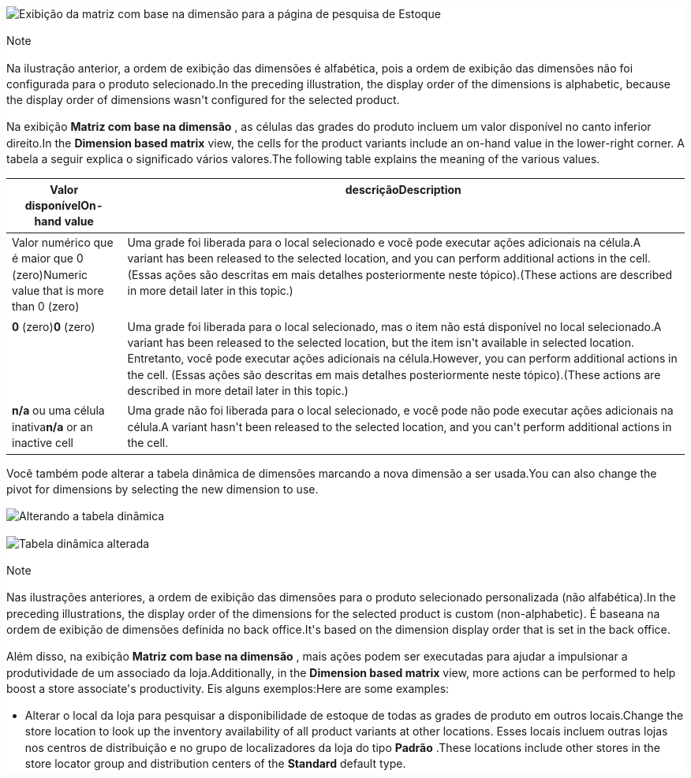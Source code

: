 ![Exibição da matriz com base na dimensão para a página de pesquisa de Estoque](media/Matrix.png)

> [!NOTE]
> <span data-ttu-id="54c58-135">Na ilustração anterior, a ordem de exibição das dimensões é alfabética, pois a ordem de exibição das dimensões não foi configurada para o produto selecionado.</span><span class="sxs-lookup"><span data-stu-id="54c58-135">In the preceding illustration, the display order of the dimensions is alphabetic, because the display order of dimensions wasn't configured for the selected product.</span></span>

<span data-ttu-id="54c58-136">Na exibição **Matriz com base na dimensão** , as células das grades do produto incluem um valor disponível no canto inferior direito.</span><span class="sxs-lookup"><span data-stu-id="54c58-136">In the **Dimension based matrix** view, the cells for the product variants include an on-hand value in the lower-right corner.</span></span> <span data-ttu-id="54c58-137">A tabela a seguir explica o significado vários valores.</span><span class="sxs-lookup"><span data-stu-id="54c58-137">The following table explains the meaning of the various values.</span></span>

| <span data-ttu-id="54c58-138">Valor disponível</span><span class="sxs-lookup"><span data-stu-id="54c58-138">On-hand value</span></span>                            | <span data-ttu-id="54c58-139">descrição</span><span class="sxs-lookup"><span data-stu-id="54c58-139">Description</span></span> |
|------------------------------------------|-------------|
| <span data-ttu-id="54c58-140">Valor numérico que é maior que 0 (zero)</span><span class="sxs-lookup"><span data-stu-id="54c58-140">Numeric value that is more than 0 (zero)</span></span> | <span data-ttu-id="54c58-141">Uma grade foi liberada para o local selecionado e você pode executar ações adicionais na célula.</span><span class="sxs-lookup"><span data-stu-id="54c58-141">A variant has been released to the selected location, and you can perform additional actions in the cell.</span></span> <span data-ttu-id="54c58-142">(Essas ações são descritas em mais detalhes posteriormente neste tópico).</span><span class="sxs-lookup"><span data-stu-id="54c58-142">(These actions are described in more detail later in this topic.)</span></span> |
| <span data-ttu-id="54c58-143">**0** (zero)</span><span class="sxs-lookup"><span data-stu-id="54c58-143">**0** (zero)</span></span>                             | <span data-ttu-id="54c58-144">Uma grade foi liberada para o local selecionado, mas o item não está disponível no local selecionado.</span><span class="sxs-lookup"><span data-stu-id="54c58-144">A variant has been released to the selected location, but the item isn't available in selected location.</span></span> <span data-ttu-id="54c58-145">Entretanto, você pode executar ações adicionais na célula.</span><span class="sxs-lookup"><span data-stu-id="54c58-145">However, you can perform additional actions in the cell.</span></span> <span data-ttu-id="54c58-146">(Essas ações são descritas em mais detalhes posteriormente neste tópico).</span><span class="sxs-lookup"><span data-stu-id="54c58-146">(These actions are described in more detail later in this topic.)</span></span> |
| <span data-ttu-id="54c58-147">**n/a** ou uma célula inativa</span><span class="sxs-lookup"><span data-stu-id="54c58-147">**n/a** or an inactive cell</span></span>              | <span data-ttu-id="54c58-148">Uma grade não foi liberada para o local selecionado, e você pode não pode executar ações adicionais na célula.</span><span class="sxs-lookup"><span data-stu-id="54c58-148">A variant hasn't been released to the selected location, and you can't perform additional actions in the cell.</span></span> |

<span data-ttu-id="54c58-149">Você também pode alterar a tabela dinâmica de dimensões marcando a nova dimensão a ser usada.</span><span class="sxs-lookup"><span data-stu-id="54c58-149">You can also change the pivot for dimensions by selecting the new dimension to use.</span></span>

![Alterando a tabela dinâmica](media/ChangePivot.png)

![Tabela dinâmica alterada](media/PivotChanged.png)

> [!NOTE]
> <span data-ttu-id="54c58-152">Nas ilustrações anteriores, a ordem de exibição das dimensões para o produto selecionado personalizada (não alfabética).</span><span class="sxs-lookup"><span data-stu-id="54c58-152">In the preceding illustrations, the display order of the dimensions for the selected product is custom (non-alphabetic).</span></span> <span data-ttu-id="54c58-153">É baseana na ordem de exibição de dimensões definida no back office.</span><span class="sxs-lookup"><span data-stu-id="54c58-153">It's based on the dimension display order that is set in the back office.</span></span>

<span data-ttu-id="54c58-154">Além disso, na exibição **Matriz com base na dimensão** , mais ações podem ser executadas para ajudar a impulsionar a produtividade de um associado da loja.</span><span class="sxs-lookup"><span data-stu-id="54c58-154">Additionally, in the **Dimension based matrix** view, more actions can be performed to help boost a store associate's productivity.</span></span> <span data-ttu-id="54c58-155">Eis alguns exemplos:</span><span class="sxs-lookup"><span data-stu-id="54c58-155">Here are some examples:</span></span>

- <span data-ttu-id="54c58-156">Alterar o local da loja para pesquisar a disponibilidade de estoque de todas as grades de produto em outros locais.</span><span class="sxs-lookup"><span data-stu-id="54c58-156">Change the store location to look up the inventory availability of all product variants at other locations.</span></span> <span data-ttu-id="54c58-157">Esses locais incluem outras lojas nos centros de distribuição e no grupo de localizadores da loja do tipo **Padrão** .</span><span class="sxs-lookup"><span data-stu-id="54c58-157">These locations include other stores in the store locator group and distribution centers of the **Standard** default type.</span></span>